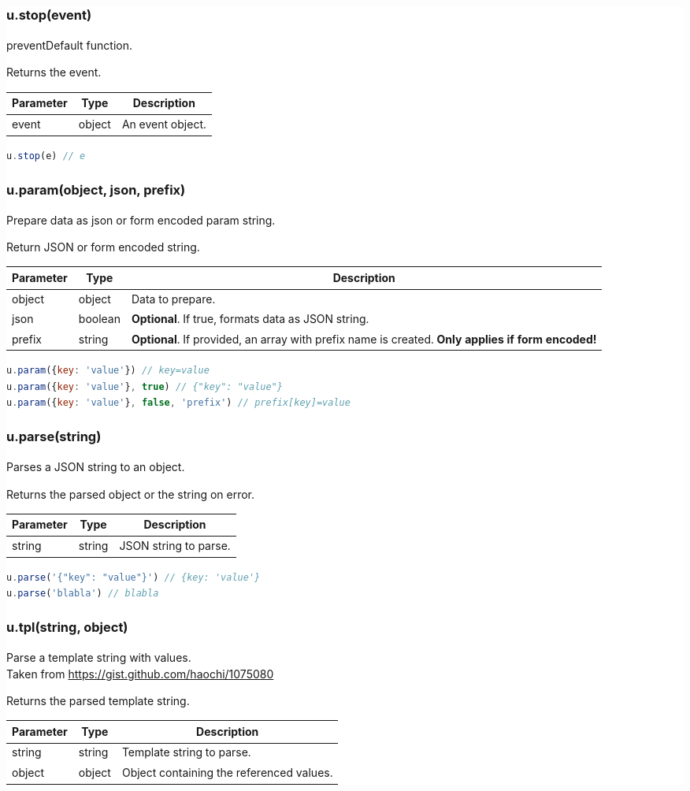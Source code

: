 ### u.stop(event)
preventDefault function.

Returns the event.

| Parameter | Type | Description |
|---|---|---|
| event | object | An event object. |

```javascript
u.stop(e) // e
```

### u.param(object, json, prefix)
Prepare data as json or form encoded param string.

Return JSON or form encoded string.

| Parameter | Type | Description |
|---|---|---|
| object | object | Data to prepare. |
| json | boolean | **Optional**. If true, formats data as JSON string. |
| prefix | string | **Optional**. If provided, an array with prefix name is created. **Only applies if form encoded!** |

```javascript
u.param({key: 'value'}) // key=value
u.param({key: 'value'}, true) // {"key": "value"}
u.param({key: 'value'}, false, 'prefix') // prefix[key]=value
```

### u.parse(string)
Parses a JSON string to an object.

Returns the parsed object or the string on error.

| Parameter | Type | Description |
|---|---|---|
| string | string | JSON string to parse. |

```javascript
u.parse('{"key": "value"}') // {key: 'value'}
u.parse('blabla') // blabla
```

### u.tpl(string, object)
Parse a template string with values.  
Taken from https://gist.github.com/haochi/1075080

Returns the parsed template string.

| Parameter | Type | Description |
|---|---|---|
| string | string | Template string to parse. |
| object | object | Object containing the referenced values. |
